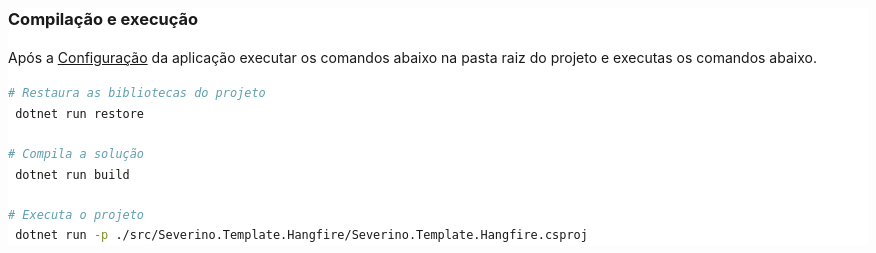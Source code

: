 ### Compilação e execução

Após a [Configuração](#configuração) da aplicação executar os comandos abaixo na pasta raiz do projeto e executas os comandos abaixo.

```bash
# Restaura as bibliotecas do projeto
 dotnet run restore

# Compila a solução
 dotnet run build

# Executa o projeto
 dotnet run -p ./src/Severino.Template.Hangfire/Severino.Template.Hangfire.csproj 
```

